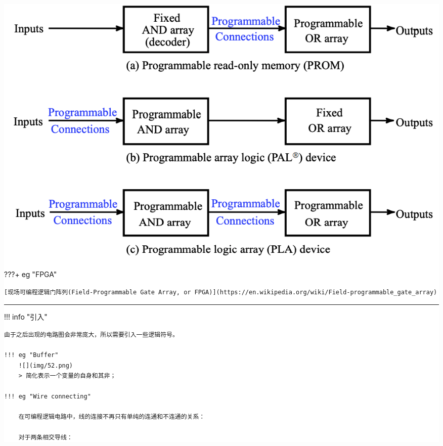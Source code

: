 ![](img/51.png)

???+ eg "FPGA"

    [现场可编程逻辑门阵列(Field-Programmable Gate Array, or FPGA)](https://en.wikipedia.org/wiki/Field-programmable_gate_array)

---

!!! info "引入"
    
    由于之后出现的电路图会非常庞大，所以需要引入一些逻辑符号。

    !!! eg "Buffer"
        ![](img/52.png)
        > 简化表示一个变量的自身和其非；

    !!! eg "Wire connecting"
        
        在可编程逻辑电路中，线的连接不再只有单纯的连通和不连通的关系：

        对于两条相交导线：
        